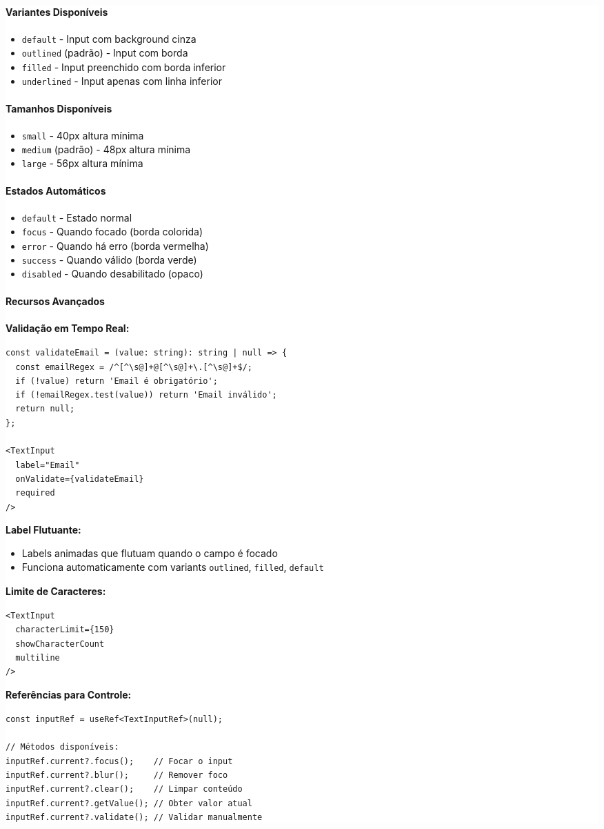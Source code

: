 #### Variantes Disponíveis

- `default` - Input com background cinza
- `outlined` (padrão) - Input com borda
- `filled` - Input preenchido com borda inferior
- `underlined` - Input apenas com linha inferior

#### Tamanhos Disponíveis

- `small` - 40px altura mínima
- `medium` (padrão) - 48px altura mínima  
- `large` - 56px altura mínima

#### Estados Automáticos

- `default` - Estado normal
- `focus` - Quando focado (borda colorida)
- `error` - Quando há erro (borda vermelha)
- `success` - Quando válido (borda verde)
- `disabled` - Quando desabilitado (opaco)

#### Recursos Avançados

**Validação em Tempo Real:**
```tsx
const validateEmail = (value: string): string | null => {
  const emailRegex = /^[^\s@]+@[^\s@]+\.[^\s@]+$/;
  if (!value) return 'Email é obrigatório';
  if (!emailRegex.test(value)) return 'Email inválido';
  return null;
};

<TextInput
  label="Email"
  onValidate={validateEmail}
  required
/>
```

**Label Flutuante:**
- Labels animadas que flutuam quando o campo é focado
- Funciona automaticamente com variants `outlined`, `filled`, `default`

**Limite de Caracteres:**
```tsx
<TextInput
  characterLimit={150}
  showCharacterCount
  multiline
/>
```

**Referências para Controle:**
```tsx
const inputRef = useRef<TextInputRef>(null);

// Métodos disponíveis:
inputRef.current?.focus();    // Focar o input
inputRef.current?.blur();     // Remover foco
inputRef.current?.clear();    // Limpar conteúdo
inputRef.current?.getValue(); // Obter valor atual
inputRef.current?.validate(); // Validar manualmente
```

